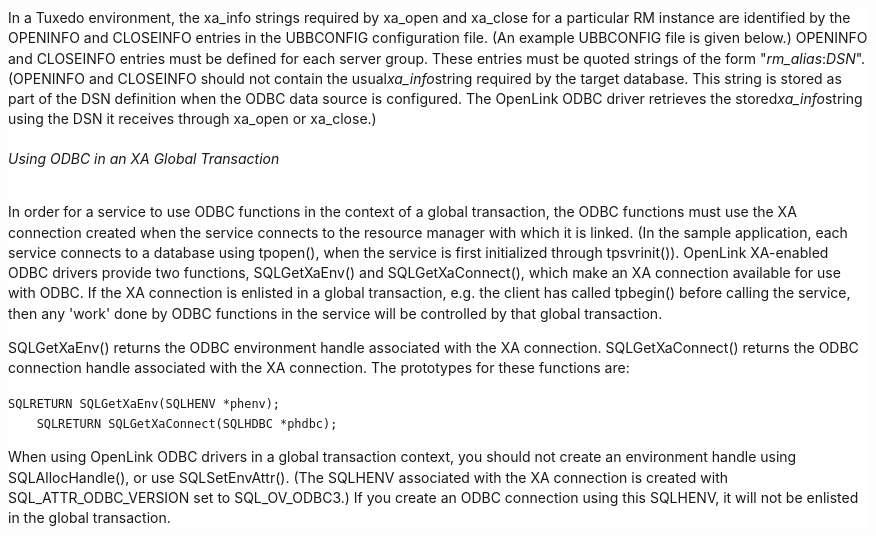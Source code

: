 In a Tuxedo environment, the xa_info strings required by xa_open and
xa_close for a particular RM instance are identified by the OPENINFO and
CLOSEINFO entries in the UBBCONFIG configuration file. (An example
UBBCONFIG file is given below.) OPENINFO and CLOSEINFO entries must be
defined for each server group. These entries must be quoted strings of
the form
"<span class="emphasis">*rm_alias*</span>:<span class="emphasis">*DSN*</span>".
(OPENINFO and CLOSEINFO should not contain the
usual<span class="emphasis">*xa_info*</span>string required by the
target database. This string is stored as part of the DSN definition
when the ODBC data source is configured. The OpenLink ODBC driver
retrieves the stored<span class="emphasis">*xa_info*</span>string using
the DSN it receives through xa_open or xa_close.)

</div>

<div id="id1384" class="section">

<div class="titlepage">

<div>

<div>

###### Using ODBC in an XA Global Transaction

</div>

</div>

</div>

In order for a service to use ODBC functions in the context of a global
transaction, the ODBC functions must use the XA connection created when
the service connects to the resource manager with which it is linked.
(In the sample application, each service connects to a database using
tpopen(), when the service is first initialized through tpsvrinit()).
OpenLink XA-enabled ODBC drivers provide two functions, SQLGetXaEnv()
and SQLGetXaConnect(), which make an XA connection available for use
with ODBC. If the XA connection is enlisted in a global transaction,
e.g. the client has called tpbegin() before calling the service, then
any 'work' done by ODBC functions in the service will be controlled by
that global transaction.

SQLGetXaEnv() returns the ODBC environment handle associated with the XA
connection. SQLGetXaConnect() returns the ODBC connection handle
associated with the XA connection. The prototypes for these functions
are:

``` programlisting
SQLRETURN SQLGetXaEnv(SQLHENV *phenv); 
    SQLRETURN SQLGetXaConnect(SQLHDBC *phdbc);
```

When using OpenLink ODBC drivers in a global transaction context, you
should not create an environment handle using SQLAllocHandle(), or use
SQLSetEnvAttr(). (The SQLHENV associated with the XA connection is
created with SQL_ATTR_ODBC_VERSION set to SQL_OV_ODBC3.) If you create
an ODBC connection using this SQLHENV, it will not be enlisted in the
global transaction.
